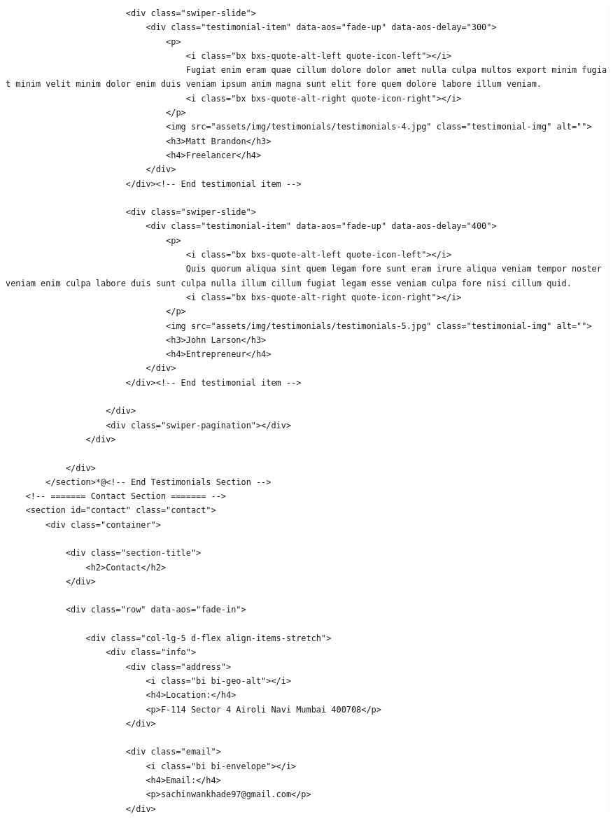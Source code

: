                             <div class="swiper-slide">
                                <div class="testimonial-item" data-aos="fade-up" data-aos-delay="300">
                                    <p>
                                        <i class="bx bxs-quote-alt-left quote-icon-left"></i>
                                        Fugiat enim eram quae cillum dolore dolor amet nulla culpa multos export minim fugiat minim velit minim dolor enim duis veniam ipsum anim magna sunt elit fore quem dolore labore illum veniam.
                                        <i class="bx bxs-quote-alt-right quote-icon-right"></i>
                                    </p>
                                    <img src="assets/img/testimonials/testimonials-4.jpg" class="testimonial-img" alt="">
                                    <h3>Matt Brandon</h3>
                                    <h4>Freelancer</h4>
                                </div>
                            </div><!-- End testimonial item -->

                            <div class="swiper-slide">
                                <div class="testimonial-item" data-aos="fade-up" data-aos-delay="400">
                                    <p>
                                        <i class="bx bxs-quote-alt-left quote-icon-left"></i>
                                        Quis quorum aliqua sint quem legam fore sunt eram irure aliqua veniam tempor noster veniam enim culpa labore duis sunt culpa nulla illum cillum fugiat legam esse veniam culpa fore nisi cillum quid.
                                        <i class="bx bxs-quote-alt-right quote-icon-right"></i>
                                    </p>
                                    <img src="assets/img/testimonials/testimonials-5.jpg" class="testimonial-img" alt="">
                                    <h3>John Larson</h3>
                                    <h4>Entrepreneur</h4>
                                </div>
                            </div><!-- End testimonial item -->

                        </div>
                        <div class="swiper-pagination"></div>
                    </div>

                </div>
            </section>*@<!-- End Testimonials Section -->
        <!-- ======= Contact Section ======= -->
        <section id="contact" class="contact">
            <div class="container">

                <div class="section-title">
                    <h2>Contact</h2>
                </div>

                <div class="row" data-aos="fade-in">

                    <div class="col-lg-5 d-flex align-items-stretch">
                        <div class="info">
                            <div class="address">
                                <i class="bi bi-geo-alt"></i>
                                <h4>Location:</h4>
                                <p>F-114 Sector 4 Airoli Navi Mumbai 400708</p>
                            </div>

                            <div class="email">
                                <i class="bi bi-envelope"></i>
                                <h4>Email:</h4>
                                <p>sachinwankhade97@gmail.com</p>
                            </div>
